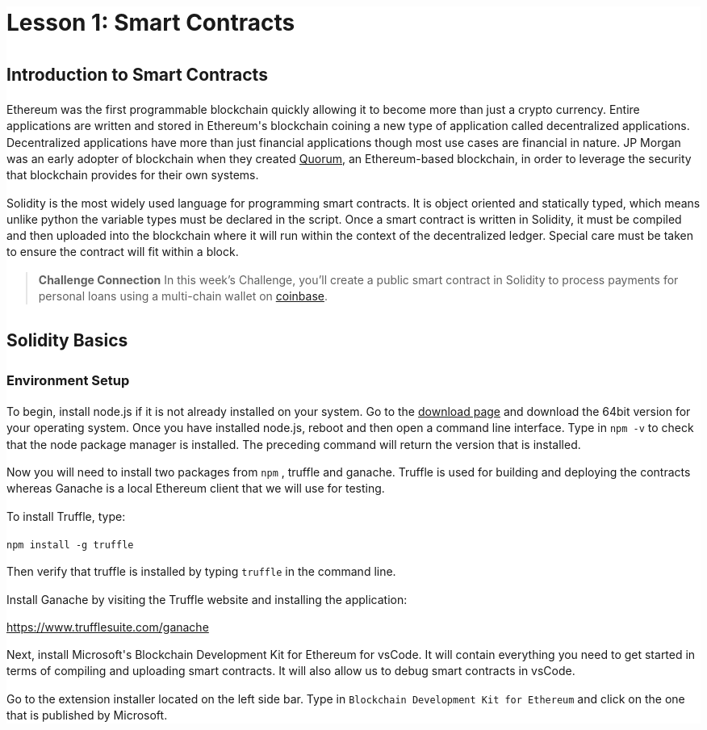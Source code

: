 # Lesson 1: Smart Contracts

## Introduction to Smart Contracts

Ethereum was the first programmable blockchain quickly allowing it to become more than just a crypto currency. Entire applications are written and stored in Ethereum's blockchain coining a new type of application called decentralized applications. Decentralized applications have more than just financial applications though most use cases are financial in nature. JP Morgan was an early adopter of blockchain when they created [Quorum](https://www.goquorum.com/), an Ethereum-based blockchain, in order to leverage the security that blockchain provides for their own systems.

Solidity is the most widely used language for programming smart contracts. It is object oriented and statically typed, which means unlike python the variable types must be declared in the script. Once a smart contract is written in Solidity, it must be compiled and then uploaded into the blockchain where it will run within the context of the decentralized ledger. Special care must be taken to ensure the contract will fit within a block.

> **Challenge Connection** In this week’s Challenge, you’ll create a public smart contract in Solidity to process payments for personal loans using a multi-chain wallet on [coinbase](www.coinbase.com).

## Solidity Basics

### Environment Setup

To begin, install node.js if it is not already installed on your system. Go to the [download page](https://nodejs.org/en/download/) and download the 64bit version for your operating system. Once you have installed node.js, reboot and then open a command line interface. Type in `npm -v` to check that the node package manager is installed. The preceding command will return the version that is installed.

Now you will need to install two packages from `npm` , truffle and ganache. Truffle is used for building and deploying the contracts whereas Ganache is a local Ethereum client that we will use for testing.

To install Truffle, type:

`npm install -g truffle`

Then verify that truffle is installed by typing `truffle` in the command line.

Install Ganache by visiting the Truffle website and installing the application:

https://www.trufflesuite.com/ganache

Next, install Microsoft's Blockchain Development Kit for Ethereum for vsCode. It will contain everything you need to get started in terms of compiling and uploading smart contracts. It will also allow us to debug smart contracts in vsCode.

Go to the extension installer located on the left side bar. Type in `Blockchain Development Kit for Ethereum` and click on the one that is published by Microsoft.
